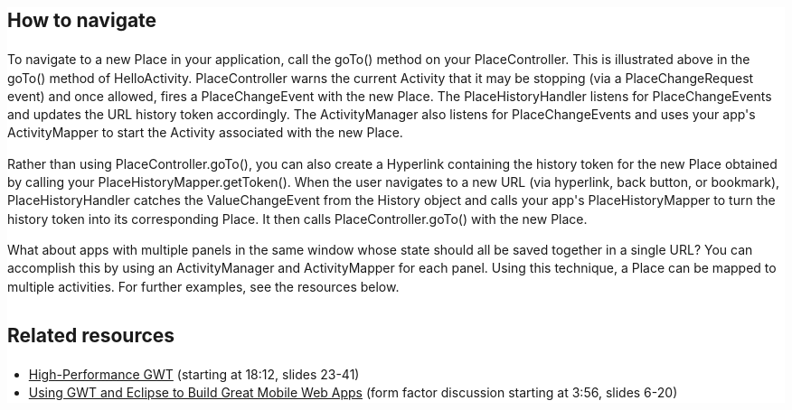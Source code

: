 ## How to navigate<a id="How_to_navigate"></a>

To navigate to a new Place in your application, call the goTo()
method on your PlaceController. This is illustrated above in the goTo()
method of HelloActivity. PlaceController warns the current Activity that
it may be stopping (via a PlaceChangeRequest event) and once allowed,
fires a PlaceChangeEvent with the new Place. The PlaceHistoryHandler
listens for PlaceChangeEvents and updates the URL history token
accordingly. The ActivityManager also listens for PlaceChangeEvents and
uses your app's ActivityMapper to start the Activity associated with the
new Place.

Rather than using PlaceController.goTo(), you can also create a
Hyperlink containing the history token for the new Place obtained by
calling your PlaceHistoryMapper.getToken(). When the user navigates to a
new URL (via hyperlink, back button, or bookmark), PlaceHistoryHandler
catches the ValueChangeEvent from the History object and calls your
app's PlaceHistoryMapper to turn the history token into its
corresponding Place. It then calls PlaceController.goTo() with the new
Place.

What about apps with multiple panels in the same window whose
state should all be saved together in a single URL? You can accomplish
this by using an ActivityManager and ActivityMapper for each panel. Using
this technique, a Place can be mapped to multiple activities. For
further examples, see the resources below.

## Related resources<a id="resources"></a>

*   [High-Performance GWT](https://www.youtube.com/watch?v=0F5zc1UAt2Y)
        (starting at 18:12, slides 23-41)
*   [Using GWT and Eclipse to Build Great Mobile Web Apps](https://www.youtube.com/watch?v=N1aCo5LvMf8)
        (form factor discussion starting at 3:56, slides 6-20)
